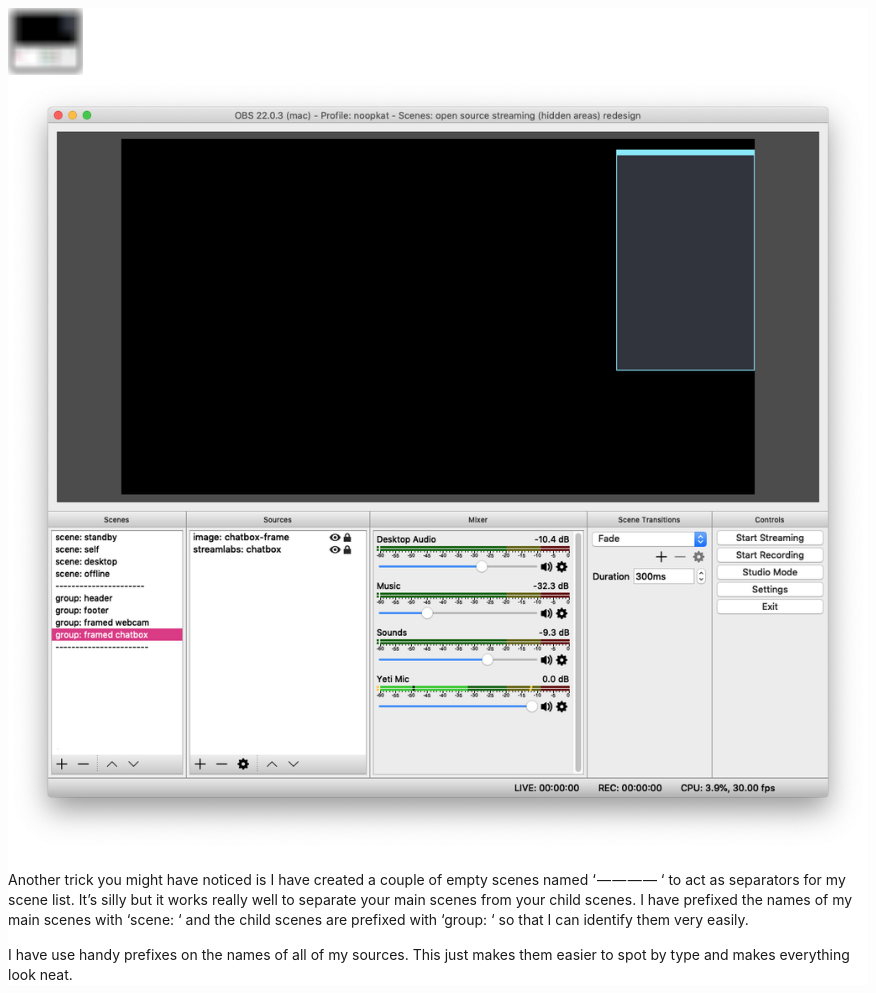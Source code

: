 ![](../_resources/fbe6239c0b0f2d7659ffb163050531a5.png)![1*b3tUzugXVDTLdr-K1jjzXg.png](../_resources/f26957d111e6f9fe2c66c61cfe26fd5f.png)

Another trick you might have noticed is I have created a couple of empty scenes named ‘ — — — — ‘ to act as separators for my scene list. It’s silly but it works really well to separate your main scenes from your child scenes. I have prefixed the names of my main scenes with ‘scene: ‘ and the child scenes are prefixed with ‘group: ‘ so that I can identify them very easily.

I have use handy prefixes on the names of all of my sources. This just makes them easier to spot by type and makes everything look neat.
